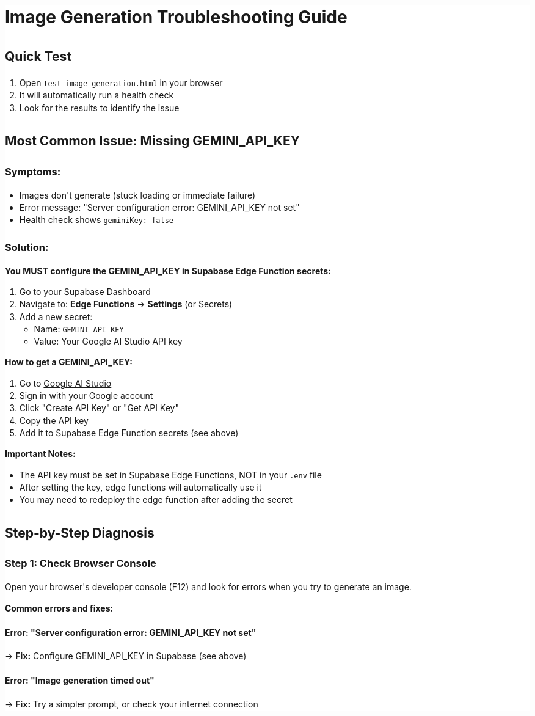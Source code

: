 # Image Generation Troubleshooting Guide

## Quick Test

1. Open `test-image-generation.html` in your browser
2. It will automatically run a health check
3. Look for the results to identify the issue

## Most Common Issue: Missing GEMINI_API_KEY

### Symptoms:
- Images don't generate (stuck loading or immediate failure)
- Error message: "Server configuration error: GEMINI_API_KEY not set"
- Health check shows `geminiKey: false`

### Solution:

**You MUST configure the GEMINI_API_KEY in Supabase Edge Function secrets:**

1. Go to your Supabase Dashboard
2. Navigate to: **Edge Functions** → **Settings** (or Secrets)
3. Add a new secret:
   - Name: `GEMINI_API_KEY`
   - Value: Your Google AI Studio API key

**How to get a GEMINI_API_KEY:**

1. Go to [Google AI Studio](https://aistudio.google.com/app/apikey)
2. Sign in with your Google account
3. Click "Create API Key" or "Get API Key"
4. Copy the API key
5. Add it to Supabase Edge Function secrets (see above)

**Important Notes:**
- The API key must be set in Supabase Edge Functions, NOT in your `.env` file
- After setting the key, edge functions will automatically use it
- You may need to redeploy the edge function after adding the secret

## Step-by-Step Diagnosis

### Step 1: Check Browser Console

Open your browser's developer console (F12) and look for errors when you try to generate an image.

**Common errors and fixes:**

#### Error: "Server configuration error: GEMINI_API_KEY not set"
→ **Fix:** Configure GEMINI_API_KEY in Supabase (see above)

#### Error: "Image generation timed out"
→ **Fix:** Try a simpler prompt, or check your internet connection
